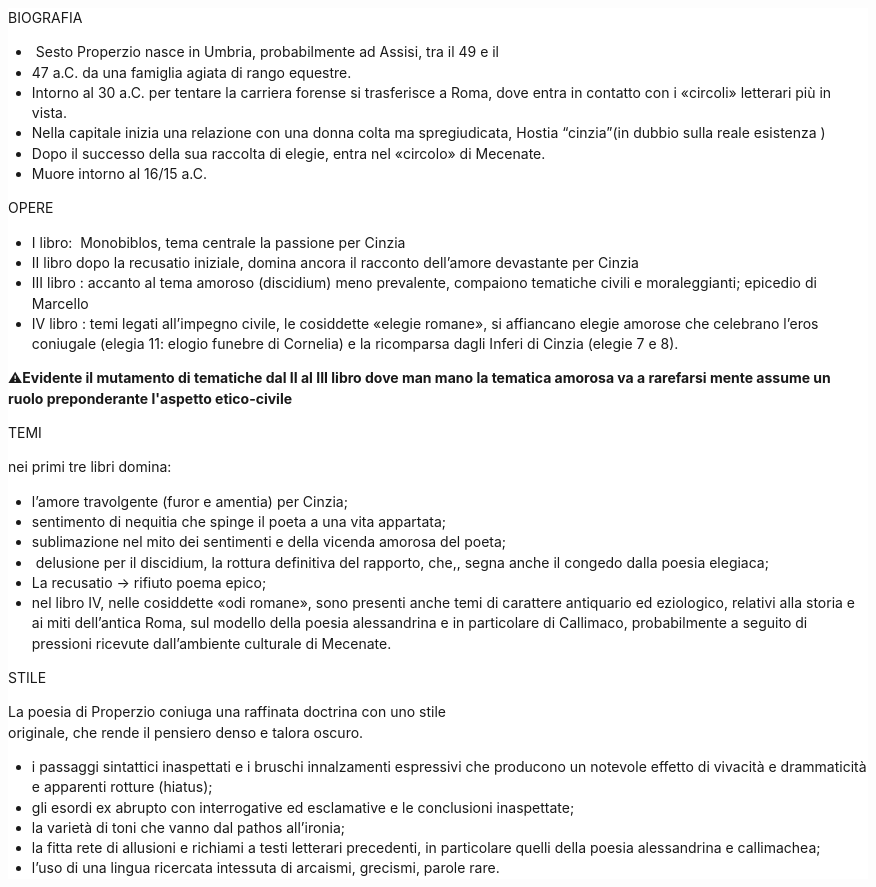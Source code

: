 BIOGRAFIA 

*  Sesto Properzio nasce in Umbria, probabilmente ad Assisi, tra il 49 e il  
* 47 a.C. da una famiglia agiata di rango equestre.  
* Intorno al 30 a.C. per tentare la carriera forense si trasferisce a Roma, dove entra in contatto con i «circoli» letterari più in vista.  
* Nella capitale inizia una relazione con una donna colta ma spregiudicata, Hostia “cinzia”(in dubbio sulla reale esistenza )  
* Dopo il successo della sua raccolta di elegie, entra nel «circolo» di Mecenate.  
* Muore intorno al 16/15 a.C.

OPERE

* I libro:  Monobiblos, tema centrale la passione per Cinzia  
* II libro dopo la recusatio iniziale, domina ancora il racconto dell’amore devastante per Cinzia  
* III libro : accanto al tema amoroso (discidium) meno prevalente, compaiono tematiche civili e moraleggianti; epicedio di Marcello  
* IV libro : temi legati all’impegno civile, le cosiddette «elegie romane», si affiancano elegie amorose che celebrano l’eros coniugale (elegia 11: elogio funebre di Cornelia) e la ricomparsa dagli Inferi di Cinzia (elegie 7 e 8).

⚠️**Evidente il mutamento di tematiche dal II al III libro dove man mano la tematica amorosa va a rarefarsi mente assume un ruolo preponderante l'aspetto etico-civile**

TEMI 

nei primi tre libri domina:

* l’amore travolgente (furor e amentia) per Cinzia;  
* sentimento di nequitia che spinge il poeta a una vita appartata;  
* sublimazione nel mito dei sentimenti e della vicenda amorosa del poeta;  
*  delusione per il discidium, la rottura definitiva del rapporto, che,, segna anche il congedo dalla poesia elegiaca;  
* La recusatio → rifiuto poema epico;  
* nel libro IV, nelle cosiddette «odi romane», sono presenti anche temi di carattere antiquario ed eziologico, relativi alla storia e ai miti dell’antica Roma, sul modello della poesia alessandrina e in particolare di Callimaco, probabilmente a seguito di pressioni ricevute dall’ambiente culturale di Mecenate.

STILE 

La poesia di Properzio coniuga una raffinata doctrina con uno stile  
originale, che rende il pensiero denso e talora oscuro.

* i passaggi sintattici inaspettati e i bruschi innalzamenti espressivi che producono un notevole effetto di vivacità e drammaticità e apparenti rotture (hiatus);  
* gli esordi ex abrupto con interrogative ed esclamative e le conclusioni inaspettate;  
* la varietà di toni che vanno dal pathos all’ironia;  
* la fitta rete di allusioni e richiami a testi letterari precedenti, in particolare quelli della poesia alessandrina e callimachea;  
* l’uso di una lingua ricercata intessuta di arcaismi, grecismi, parole rare.

